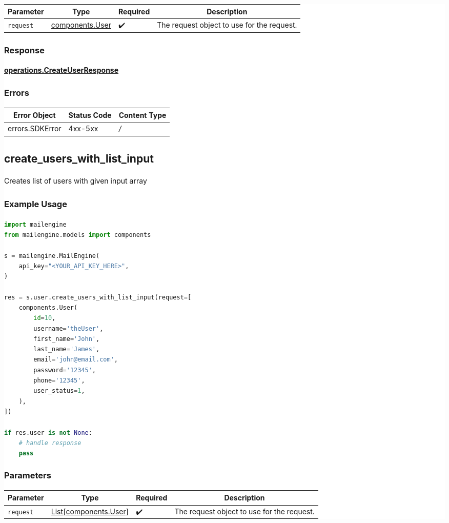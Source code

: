 | Parameter                                          | Type                                               | Required                                           | Description                                        |
| -------------------------------------------------- | -------------------------------------------------- | -------------------------------------------------- | -------------------------------------------------- |
| `request`                                          | [components.User](../../models/components/user.md) | :heavy_check_mark:                                 | The request object to use for the request.         |


### Response

**[operations.CreateUserResponse](../../models/operations/createuserresponse.md)**
### Errors

| Error Object    | Status Code     | Content Type    |
| --------------- | --------------- | --------------- |
| errors.SDKError | 4xx-5xx         | */*             |

## create_users_with_list_input

Creates list of users with given input array

### Example Usage

```python
import mailengine
from mailengine.models import components

s = mailengine.MailEngine(
    api_key="<YOUR_API_KEY_HERE>",
)

res = s.user.create_users_with_list_input(request=[
    components.User(
        id=10,
        username='theUser',
        first_name='John',
        last_name='James',
        email='john@email.com',
        password='12345',
        phone='12345',
        user_status=1,
    ),
])

if res.user is not None:
    # handle response
    pass

```

### Parameters

| Parameter                                  | Type                                       | Required                                   | Description                                |
| ------------------------------------------ | ------------------------------------------ | ------------------------------------------ | ------------------------------------------ |
| `request`                                  | [List[components.User]](../../models/.md)  | :heavy_check_mark:                         | The request object to use for the request. |

